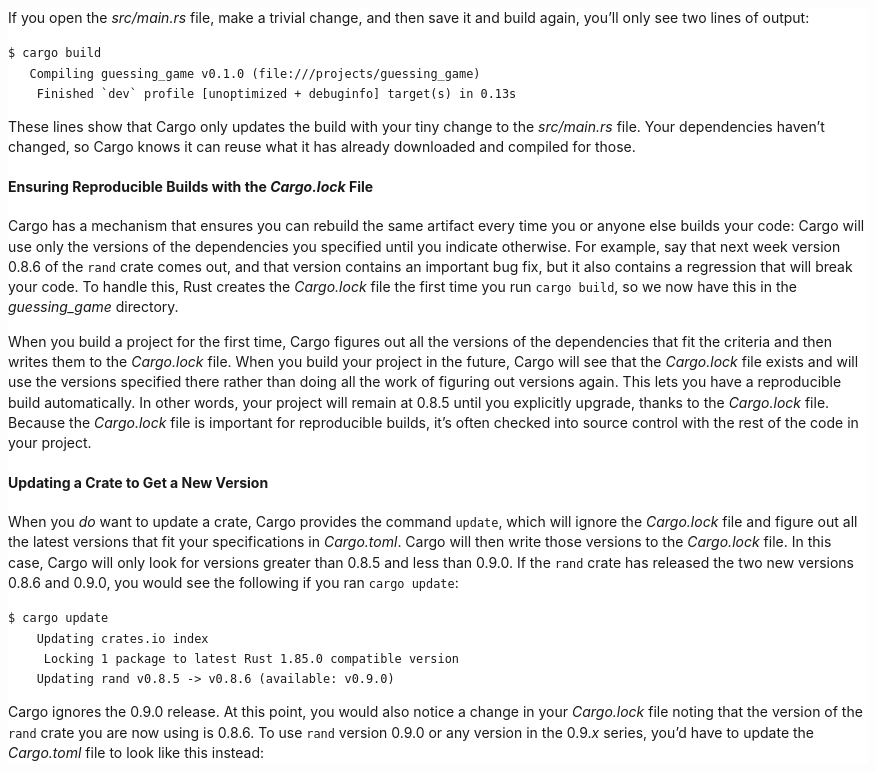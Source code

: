 If you open the _src/main.rs_ file, make a trivial change, and then save it and
build again, you’ll only see two lines of output:



```console
$ cargo build
   Compiling guessing_game v0.1.0 (file:///projects/guessing_game)
    Finished `dev` profile [unoptimized + debuginfo] target(s) in 0.13s
```

These lines show that Cargo only updates the build with your tiny change to the
_src/main.rs_ file. Your dependencies haven’t changed, so Cargo knows it can
reuse what it has already downloaded and compiled for those.

#### Ensuring Reproducible Builds with the _Cargo.lock_ File

Cargo has a mechanism that ensures you can rebuild the same artifact every time
you or anyone else builds your code: Cargo will use only the versions of the
dependencies you specified until you indicate otherwise. For example, say that
next week version 0.8.6 of the `rand` crate comes out, and that version
contains an important bug fix, but it also contains a regression that will
break your code. To handle this, Rust creates the _Cargo.lock_ file the first
time you run `cargo build`, so we now have this in the _guessing_game_
directory.

When you build a project for the first time, Cargo figures out all the versions
of the dependencies that fit the criteria and then writes them to the
_Cargo.lock_ file. When you build your project in the future, Cargo will see
that the _Cargo.lock_ file exists and will use the versions specified there
rather than doing all the work of figuring out versions again. This lets you
have a reproducible build automatically. In other words, your project will
remain at 0.8.5 until you explicitly upgrade, thanks to the _Cargo.lock_ file.
Because the _Cargo.lock_ file is important for reproducible builds, it’s often
checked into source control with the rest of the code in your project.

#### Updating a Crate to Get a New Version

When you _do_ want to update a crate, Cargo provides the command `update`,
which will ignore the _Cargo.lock_ file and figure out all the latest versions
that fit your specifications in _Cargo.toml_. Cargo will then write those
versions to the _Cargo.lock_ file. In this case, Cargo will only look for
versions greater than 0.8.5 and less than 0.9.0. If the `rand` crate has
released the two new versions 0.8.6 and 0.9.0, you would see the following if
you ran `cargo update`:



```console
$ cargo update
    Updating crates.io index
     Locking 1 package to latest Rust 1.85.0 compatible version
    Updating rand v0.8.5 -> v0.8.6 (available: v0.9.0)
```

Cargo ignores the 0.9.0 release. At this point, you would also notice a change
in your _Cargo.lock_ file noting that the version of the `rand` crate you are
now using is 0.8.6. To use `rand` version 0.9.0 or any version in the 0.9._x_
series, you’d have to update the _Cargo.toml_ file to look like this instead:


[prelude]: https://doc.rust-lang.org/std/prelude/index.html
[variables-and-mutability]: ch03-01-variables-and-mutability.html#variables-and-mutability
[comments]: ch03-04-comments.html
[string]: https://doc.rust-lang.org/std/string/struct.String.html
[iostdin]: https://doc.rust-lang.org/std/io/struct.Stdin.html
[read_line]: https://doc.rust-lang.org/std/io/struct.Stdin.html#method.read_line
[result]: https://doc.rust-lang.org/std/result/enum.Result.html
[enums]: ch06-00-enums.html
[expect]: https://doc.rust-lang.org/std/result/enum.Result.html#method.expect
[recover]: ch09-02-recoverable-errors-with-result.html
[randcrate]: https://crates.io/crates/rand
[semver]: http://semver.org
[cratesio]: https://crates.io/
[doccargo]: https://doc.rust-lang.org/cargo/
[doccratesio]: https://doc.rust-lang.org/cargo/reference/publishing.html
[match]: ch06-02-match.html
[shadowing]: ch03-01-variables-and-mutability.html#shadowing
[parse]: https://doc.rust-lang.org/std/primitive.str.html#method.parse
[integers]: ch03-02-data-types.html#integer-types